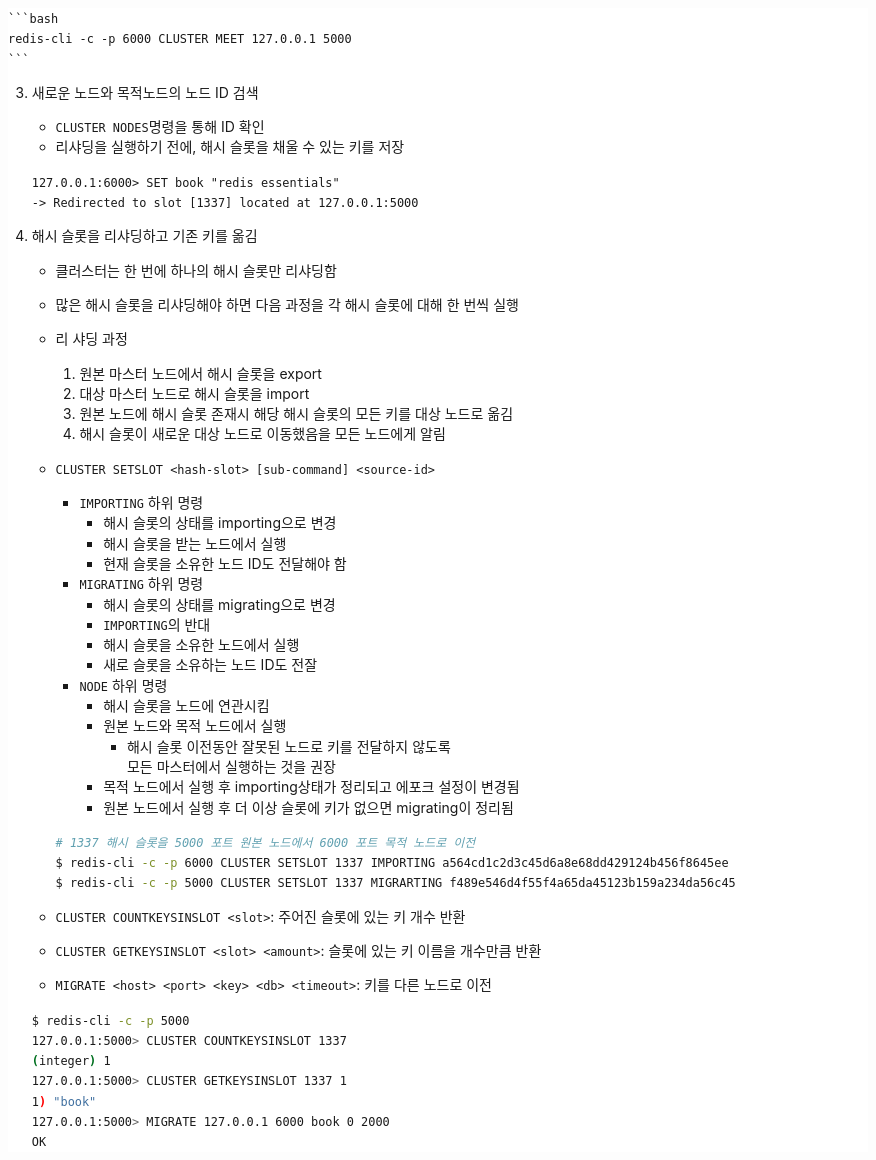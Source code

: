     ```bash
    redis-cli -c -p 6000 CLUSTER MEET 127.0.0.1 5000
    ```

3. 새로운 노드와 목적노드의 노드 ID 검색

    - `CLUSTER NODES`명령을 통해 ID 확인
    - 리샤딩을 실행하기 전에, 해시 슬롯을 채울 수 있는 키를 저장

    ```redis
    127.0.0.1:6000> SET book "redis essentials"
    -> Redirected to slot [1337] located at 127.0.0.1:5000
    ```

4. 해시 슬롯을 리샤딩하고 기존 키를 옮김

    - 클러스터는 한 번에 하나의 해시 슬롯만 리샤딩함
    - 많은 해시 슬롯을 리샤딩해야 하면 다음 과정을 각 해시 슬롯에 대해 한 번씩 실행
    - 리 샤딩 과정
      1. 원본 마스터 노드에서 해시 슬롯을 export
      2. 대상 마스터 노드로 해시 슬롯을 import
      3. 원본 노드에 해시 슬롯 존재시 해당 해시 슬롯의 모든 키를 대상 노드로 옮김
      4. 해시 슬롯이 새로운 대상 노드로 이동했음을 모든 노드에게 알림
    - `CLUSTER SETSLOT <hash-slot> [sub-command] <source-id>`
      - `IMPORTING` 하위 명령
        - 해시 슬롯의 상태를 importing으로 변경
        - 해시 슬롯을 받는 노드에서 실행
        - 현재 슬롯을 소유한 노드 ID도 전달해야 함
      - `MIGRATING` 하위 명령
        - 해시 슬롯의 상태를 migrating으로 변경
        - `IMPORTING`의 반대
        - 해시 슬롯을 소유한 노드에서 실행
        - 새로 슬롯을 소유하는 노드 ID도 전잘
      - `NODE` 하위 명령
        - 해시 슬롯을 노드에 연관시킴
        - 원본 노드와 목적 노드에서 실행
          - 해시 슬롯 이전동안 잘못된 노드로 키를 전달하지 않도록  
            모든 마스터에서 실행하는 것을 권장
        - 목적 노드에서 실행 후 importing상태가 정리되고 에포크 설정이 변경됨
        - 원본 노드에서 실행 후 더 이상 슬롯에 키가 없으면 migrating이 정리됨

      ```bash
      # 1337 해시 슬롯을 5000 포트 원본 노드에서 6000 포트 목적 노드로 이전
      $ redis-cli -c -p 6000 CLUSTER SETSLOT 1337 IMPORTING a564cd1c2d3c45d6a8e68dd429124b456f8645ee
      $ redis-cli -c -p 5000 CLUSTER SETSLOT 1337 MIGRARTING f489e546d4f55f4a65da45123b159a234da56c45
      ```

    - `CLUSTER COUNTKEYSINSLOT <slot>`: 주어진 슬롯에 있는 키 개수 반환
    - `CLUSTER GETKEYSINSLOT <slot> <amount>`: 슬롯에 있는 키 이름을 개수만큼 반환
    - `MIGRATE <host> <port> <key> <db> <timeout>`: 키를 다른 노드로 이전

    ```bash
    $ redis-cli -c -p 5000
    127.0.0.1:5000> CLUSTER COUNTKEYSINSLOT 1337
    (integer) 1
    127.0.0.1:5000> CLUSTER GETKEYSINSLOT 1337 1
    1) "book"
    127.0.0.1:5000> MIGRATE 127.0.0.1 6000 book 0 2000
    OK
    ```
